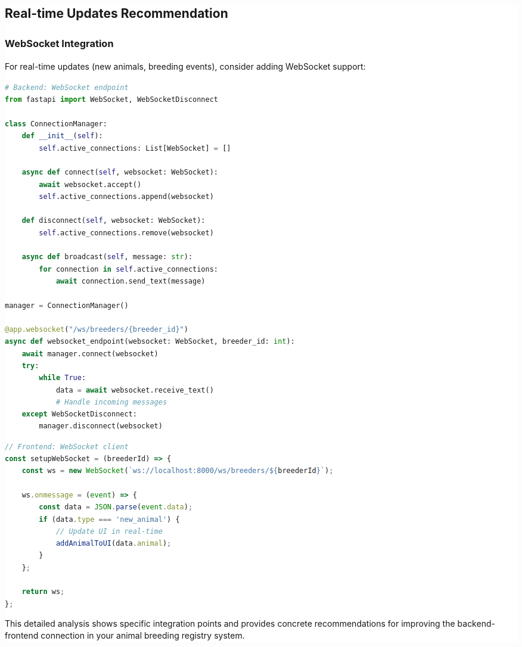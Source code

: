 ## Real-time Updates Recommendation

### WebSocket Integration
For real-time updates (new animals, breeding events), consider adding WebSocket support:

```python
# Backend: WebSocket endpoint
from fastapi import WebSocket, WebSocketDisconnect

class ConnectionManager:
    def __init__(self):
        self.active_connections: List[WebSocket] = []
    
    async def connect(self, websocket: WebSocket):
        await websocket.accept()
        self.active_connections.append(websocket)
    
    def disconnect(self, websocket: WebSocket):
        self.active_connections.remove(websocket)
    
    async def broadcast(self, message: str):
        for connection in self.active_connections:
            await connection.send_text(message)

manager = ConnectionManager()

@app.websocket("/ws/breeders/{breeder_id}")
async def websocket_endpoint(websocket: WebSocket, breeder_id: int):
    await manager.connect(websocket)
    try:
        while True:
            data = await websocket.receive_text()
            # Handle incoming messages
    except WebSocketDisconnect:
        manager.disconnect(websocket)
```

```javascript
// Frontend: WebSocket client
const setupWebSocket = (breederId) => {
    const ws = new WebSocket(`ws://localhost:8000/ws/breeders/${breederId}`);
    
    ws.onmessage = (event) => {
        const data = JSON.parse(event.data);
        if (data.type === 'new_animal') {
            // Update UI in real-time
            addAnimalToUI(data.animal);
        }
    };
    
    return ws;
};
```

This detailed analysis shows specific integration points and provides concrete recommendations for improving the backend-frontend connection in your animal breeding registry system.
